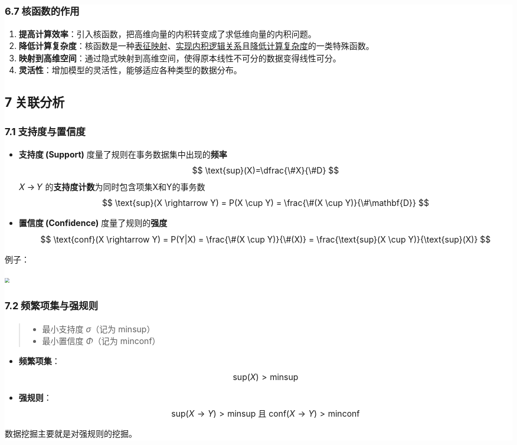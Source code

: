 

### 6.7 核函数的作用

1. **提高计算效率**：引入核函数，把高维向量的内积转变成了求低维向量的内积问题。
2. **降低计算复杂度**：核函数是一种<u>表征映射</u>、<u>实现内积逻辑关系</u>且<u>降低计算复杂度</u>的一类特殊函数。
3. **映射到高维空间**：通过隐式映射到高维空间，使得原本线性不可分的数据变得线性可分。
4. **灵活性**：增加模型的灵活性，能够适应各种类型的数据分布。





## 7 关联分析

### 7.1 支持度与置信度

- **支持度 (Support)** 度量了规则在事务数据集中出现的**频率**
  $$
  \text{sup}(X)=\dfrac{\#X}{\#D}
  $$
  𝑋 → 𝑌 的**支持度计数**为同时包含项集X和Y的事务数
  $$
  \text{sup}(X \rightarrow Y) = P(X \cup Y) = \frac{\#(X \cup Y)}{\#\mathbf{D}}
  $$

- **置信度 (Confidence)** 度量了规则的**强度**
  $$
  \text{conf}(X \rightarrow Y) = P(Y|X) = \frac{\#(X \cup Y)}{\#(X)} = \frac{\text{sup}(X \cup Y)}{\text{sup}(X)}
  $$


例子：

<img src="https://raw.githubusercontent.com/abecedarian007/picgo_images/master/img/20240531211736.png" style="zoom:50%;" />



### 7.2 频繁项集与强规则

> - 最小支持度 $\sigma$（记为 minsup）
> - 最小置信度 $\Phi$（记为 minconf）

- **频繁项集**：
  $$
  \text{sup}(X) > \text{minsup}
  $$

- **强规则**：
  $$
  \text{sup}(X \rightarrow Y) > \text{minsup} \ \text{且} \ \text{conf}(X \rightarrow Y) > \text{minconf}
  $$

数据挖掘主要就是对强规则的挖掘。
